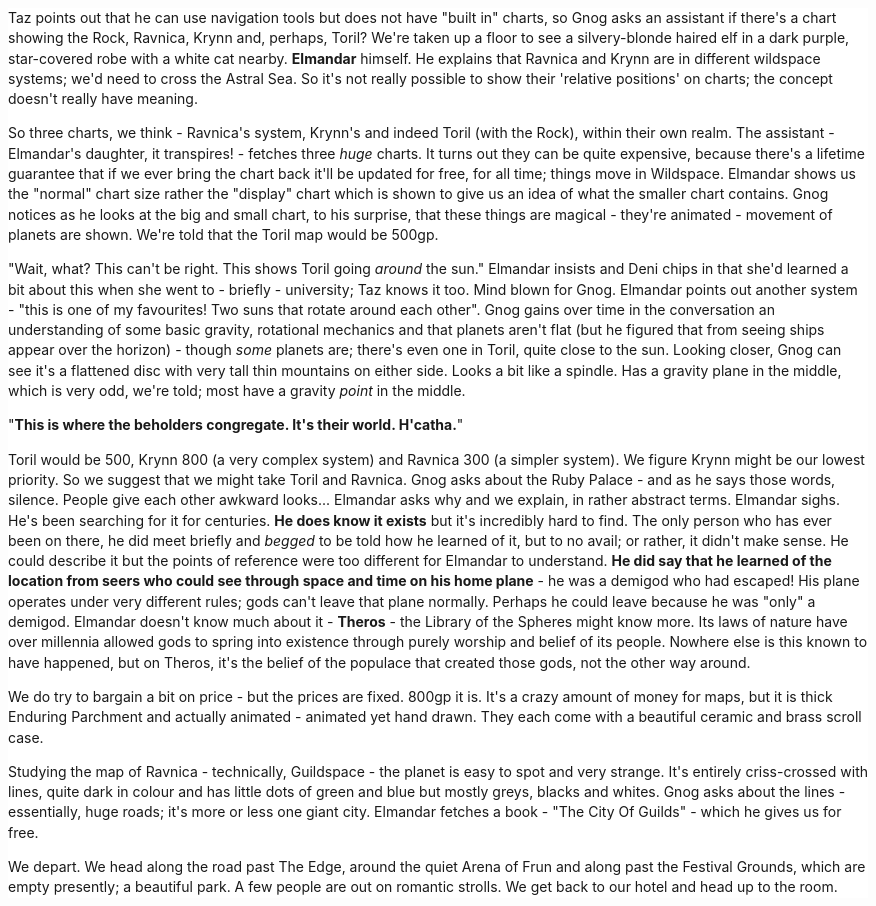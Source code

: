 Taz points out that he can use navigation tools but does not have "built in" charts, so Gnog asks an assistant if there's a chart showing the Rock, Ravnica, Krynn and, perhaps, Toril? We're taken up a floor to see a silvery-blonde haired elf in a dark purple, star-covered robe with a white cat nearby. **Elmandar** himself. He explains that Ravnica and Krynn are in different wildspace systems; we'd need to cross the Astral Sea. So it's not really possible to show their 'relative positions' on charts; the concept doesn't really have meaning.

So three charts, we think - Ravnica's system, Krynn's and indeed Toril (with the Rock), within their own realm. The assistant - Elmandar's daughter, it transpires! - fetches three *huge* charts. It turns out they can be quite expensive, because there's a lifetime guarantee that if we ever bring the chart back it'll be updated for free, for all time; things move in Wildspace. Elmandar shows us the "normal" chart size rather the "display" chart which is shown to give us an idea of what the smaller chart contains. Gnog notices as he looks at the big and small chart, to his surprise, that these things are magical - they're animated - movement of planets are shown. We're told that the Toril map would be 500gp.

"Wait, what? This can't be right. This shows Toril going *around* the sun." Elmandar insists and Deni chips in that she'd learned a bit about this when she went to - briefly - university; Taz knows it too. Mind blown for Gnog. Elmandar points out another system - "this is one of my favourites! Two suns that rotate around each other". Gnog gains over time in the conversation an understanding of some basic gravity, rotational mechanics and that planets aren't flat (but he figured that from seeing ships appear over the horizon) - though *some* planets are; there's even one in Toril, quite close to the sun. Looking closer, Gnog can see it's a flattened disc with very tall thin mountains on either side. Looks a bit like a spindle. Has a gravity plane in the middle, which is very odd, we're told; most have a gravity *point* in the middle.

"**This is where the beholders congregate. It's their world. H'catha.**"

Toril would be 500, Krynn 800 (a very complex system) and Ravnica 300 (a simpler system). We figure Krynn might be our lowest priority. So we suggest that we might take Toril and Ravnica. Gnog asks about the Ruby Palace - and as he says those words, silence. People give each other awkward looks... Elmandar asks why and we explain, in rather abstract terms. Elmandar sighs. He's been searching for it for centuries. **He does know it exists** but it's incredibly hard to find. The only person who has ever been on there, he did meet briefly and *begged* to be told how he learned of it, but to no avail; or rather, it didn't make sense. He could describe it but the points of reference were too different for Elmandar to understand. **He did say that he learned of the location from seers who could see through space and time on his home plane** - he was a demigod who had escaped! His plane operates under very different rules; gods can't leave that plane normally. Perhaps he could leave because he was "only" a demigod. Elmandar doesn't know much about it - **Theros** - the Library of the Spheres might know more. Its laws of nature have over millennia allowed gods to spring into existence through purely worship and belief of its people. Nowhere else is this known to have happened, but on Theros, it's the belief of the populace that created those gods, not the other way around.

We do try to bargain a bit on price - but the prices are fixed. 800gp it is. It's a crazy amount of money for maps, but it is thick Enduring Parchment and actually animated - animated yet hand drawn. They each come with a beautiful ceramic and brass scroll case.

Studying the map of Ravnica - technically, Guildspace - the planet is easy to spot and very strange. It's entirely criss-crossed with lines, quite dark in colour and has little dots of green and blue but mostly greys, blacks and whites. Gnog asks about the lines - essentially, huge roads; it's more or less one giant city. Elmandar fetches a book - "The City Of Guilds" - which he gives us for free.

We depart. We head along the road past The Edge, around the quiet Arena of Frun and along past the Festival Grounds, which are empty presently; a beautiful park. A few people are out on romantic strolls. We get back to our hotel and head up to the room.
